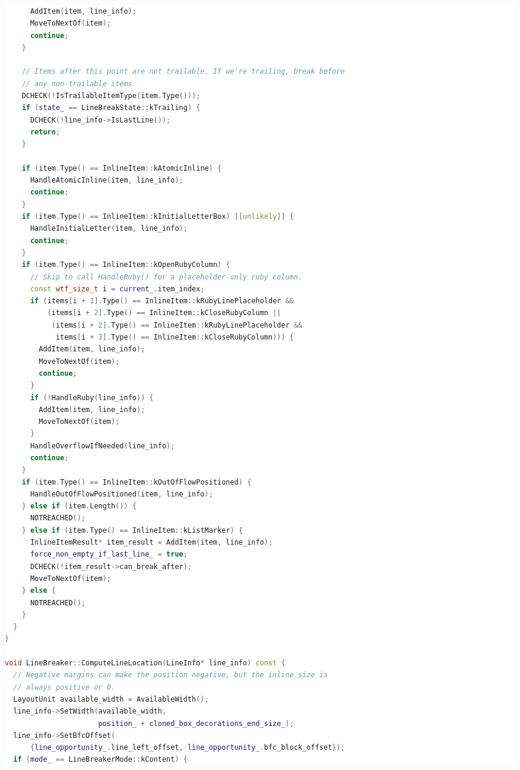```cpp
      AddItem(item, line_info);
      MoveToNextOf(item);
      continue;
    }

    // Items after this point are not trailable. If we're trailing, break before
    // any non-trailable items
    DCHECK(!IsTrailableItemType(item.Type()));
    if (state_ == LineBreakState::kTrailing) {
      DCHECK(!line_info->IsLastLine());
      return;
    }

    if (item.Type() == InlineItem::kAtomicInline) {
      HandleAtomicInline(item, line_info);
      continue;
    }
    if (item.Type() == InlineItem::kInitialLetterBox) [[unlikely]] {
      HandleInitialLetter(item, line_info);
      continue;
    }
    if (item.Type() == InlineItem::kOpenRubyColumn) {
      // Skip to call HandleRuby() for a placeholder-only ruby column.
      const wtf_size_t i = current_.item_index;
      if (items[i + 1].Type() == InlineItem::kRubyLinePlaceholder &&
          (items[i + 2].Type() == InlineItem::kCloseRubyColumn ||
           (items[i + 2].Type() == InlineItem::kRubyLinePlaceholder &&
            items[i + 3].Type() == InlineItem::kCloseRubyColumn))) {
        AddItem(item, line_info);
        MoveToNextOf(item);
        continue;
      }
      if (!HandleRuby(line_info)) {
        AddItem(item, line_info);
        MoveToNextOf(item);
      }
      HandleOverflowIfNeeded(line_info);
      continue;
    }
    if (item.Type() == InlineItem::kOutOfFlowPositioned) {
      HandleOutOfFlowPositioned(item, line_info);
    } else if (item.Length()) {
      NOTREACHED();
    } else if (item.Type() == InlineItem::kListMarker) {
      InlineItemResult* item_result = AddItem(item, line_info);
      force_non_empty_if_last_line_ = true;
      DCHECK(!item_result->can_break_after);
      MoveToNextOf(item);
    } else {
      NOTREACHED();
    }
  }
}

void LineBreaker::ComputeLineLocation(LineInfo* line_info) const {
  // Negative margins can make the position negative, but the inline size is
  // always positive or 0.
  LayoutUnit available_width = AvailableWidth();
  line_info->SetWidth(available_width,
                      position_ + cloned_box_decorations_end_size_);
  line_info->SetBfcOffset(
      {line_opportunity_.line_left_offset, line_opportunity_.bfc_block_offset});
  if (mode_ == LineBreakerMode::kContent) {
```